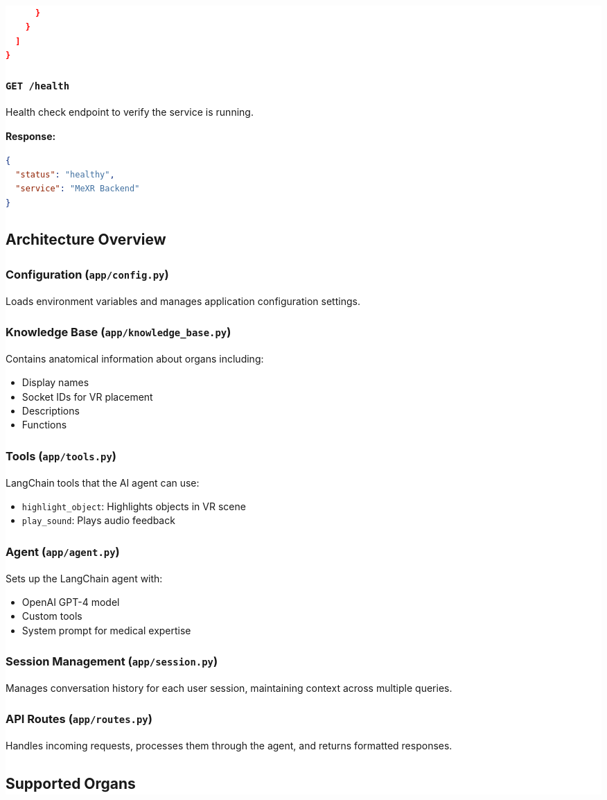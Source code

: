 ```json
      }
    }
  ]
}
```

### `GET /health`

Health check endpoint to verify the service is running.

**Response:**
```json
{
  "status": "healthy",
  "service": "MeXR Backend"
}
```

## Architecture Overview

### Configuration (`app/config.py`)
Loads environment variables and manages application configuration settings.

### Knowledge Base (`app/knowledge_base.py`)
Contains anatomical information about organs including:
- Display names
- Socket IDs for VR placement
- Descriptions
- Functions

### Tools (`app/tools.py`)
LangChain tools that the AI agent can use:
- `highlight_object`: Highlights objects in VR scene
- `play_sound`: Plays audio feedback

### Agent (`app/agent.py`)
Sets up the LangChain agent with:
- OpenAI GPT-4 model
- Custom tools
- System prompt for medical expertise

### Session Management (`app/session.py`)
Manages conversation history for each user session, maintaining context across multiple queries.

### API Routes (`app/routes.py`)
Handles incoming requests, processes them through the agent, and returns formatted responses.

## Supported Organs
